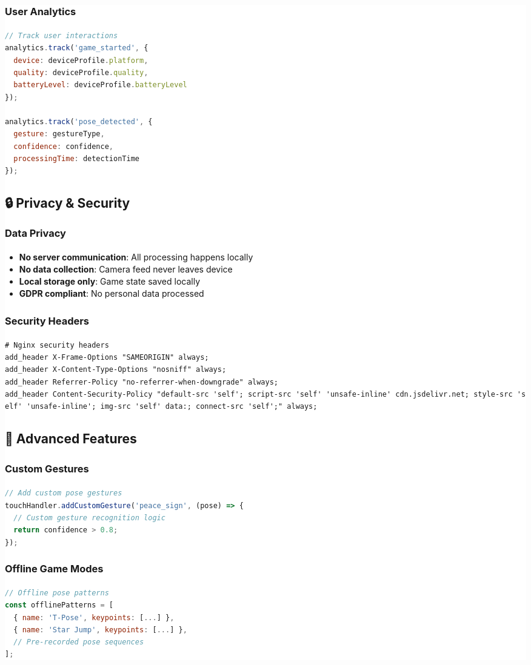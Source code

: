 ### User Analytics
```javascript
// Track user interactions
analytics.track('game_started', {
  device: deviceProfile.platform,
  quality: deviceProfile.quality,
  batteryLevel: deviceProfile.batteryLevel
});

analytics.track('pose_detected', {
  gesture: gestureType,
  confidence: confidence,
  processingTime: detectionTime
});
```

## 🔒 Privacy & Security

### Data Privacy
- **No server communication**: All processing happens locally
- **No data collection**: Camera feed never leaves device
- **Local storage only**: Game state saved locally
- **GDPR compliant**: No personal data processed

### Security Headers
```nginx
# Nginx security headers
add_header X-Frame-Options "SAMEORIGIN" always;
add_header X-Content-Type-Options "nosniff" always;
add_header Referrer-Policy "no-referrer-when-downgrade" always;
add_header Content-Security-Policy "default-src 'self'; script-src 'self' 'unsafe-inline' cdn.jsdelivr.net; style-src 'self' 'unsafe-inline'; img-src 'self' data:; connect-src 'self';" always;
```

## 🚀 Advanced Features

### Custom Gestures
```javascript
// Add custom pose gestures
touchHandler.addCustomGesture('peace_sign', (pose) => {
  // Custom gesture recognition logic
  return confidence > 0.8;
});
```

### Offline Game Modes
```javascript
// Offline pose patterns
const offlinePatterns = [
  { name: 'T-Pose', keypoints: [...] },
  { name: 'Star Jump', keypoints: [...] },
  // Pre-recorded pose sequences
];
```
